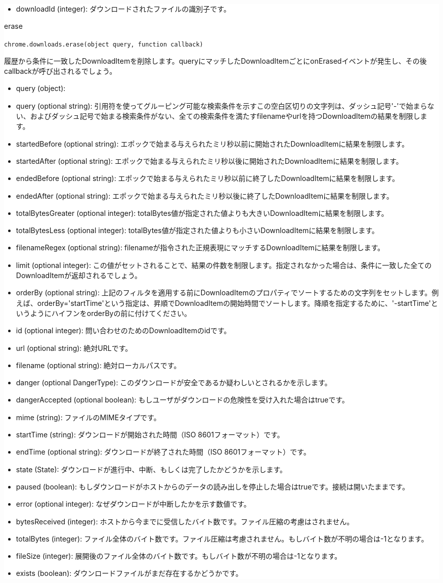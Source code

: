 
* downloadId (integer): ダウンロードされたファイルの識別子です。

erase

```
chrome.downloads.erase(object query, function callback)
```

履歴から条件に一致したDownloadItemを削除します。queryにマッチしたDownloadItemごとにonErasedイベントが発生し、その後callbackが呼び出されるでしょう。



* query (object):

* query (optional string): 引用符を使ってグルーピング可能な検索条件を示すこの空白区切りの文字列は、ダッシュ記号'-'で始まらない、およびダッシュ記号で始まる検索条件がない、全ての検索条件を満たすfilenameやurlを持つDownloadItemの結果を制限します。

* startedBefore (optional string): エポックで始まる与えられたミリ秒以前に開始されたDownloadItemに結果を制限します。

* startedAfter (optional string): エポックで始まる与えられたミリ秒以後に開始されたDownloadItemに結果を制限します。

* endedBefore (optional string): エポックで始まる与えられたミリ秒以前に終了したDownloadItemに結果を制限します。

* endedAfter (optional string): エポックで始まる与えられたミリ秒以後に終了したDownloadItemに結果を制限します。

* totalBytesGreater (optional integer): totalBytes値が指定された値よりも大きいDownloadItemに結果を制限します。

* totalBytesLess (optional integer): totalBytes値が指定された値よりも小さいDownloadItemに結果を制限します。

* filenameRegex (optional string): filenameが指令された正規表現にマッチするDownloadItemに結果を制限します。

* limit (optional integer): この値がセットされることで、結果の件数を制限します。指定されなかった場合は、条件に一致した全てのDownloadItemが返却されるでしょう。

* orderBy (optional string): 上記のフィルタを適用する前にDownloadItemのプロパティでソートするための文字列をセットします。例えば、orderBy='startTime'という指定は、昇順でDownloadItemの開始時間でソートします。降順を指定するために、'-startTime'というようにハイフンをorderByの前に付けてください。

* id (optional integer): 問い合わせのためのDownloadItemのidです。

* url (optional string): 絶対URLです。

* filename (optional string): 絶対ローカルパスです。

* danger (optional DangerType): このダウンロードが安全であるか疑わしいとされるかを示します。

* dangerAccepted (optional boolean): もしユーザがダウンロードの危険性を受け入れた場合はtrueです。

* mime (string): ファイルのMIMEタイプです。

* startTime (string): ダウンロードが開始された時間（ISO 8601フォーマット）です。

* endTime (optional string): ダウンロードが終了された時間（ISO 8601フォーマット）です。

* state (State): ダウンロードが進行中、中断、もしくは完了したかどうかを示します。

* paused (boolean): もしダウンロードがホストからのデータの読み出しを停止した場合はtrueです。接続は開いたままです。

* error (optional integer): なぜダウンロードが中断したかを示す数値です。

* bytesReceived (integer): ホストから今までに受信したバイト数です。ファイル圧縮の考慮はされません。

* totalBytes (integer): ファイル全体のバイト数です。ファイル圧縮は考慮されません。もしバイト数が不明の場合は-1となります。

* fileSize (integer): 展開後のファイル全体のバイト数です。もしバイト数が不明の場合は-1となります。

* exists (boolean): ダウンロードファイルがまだ存在するかどうかです。
